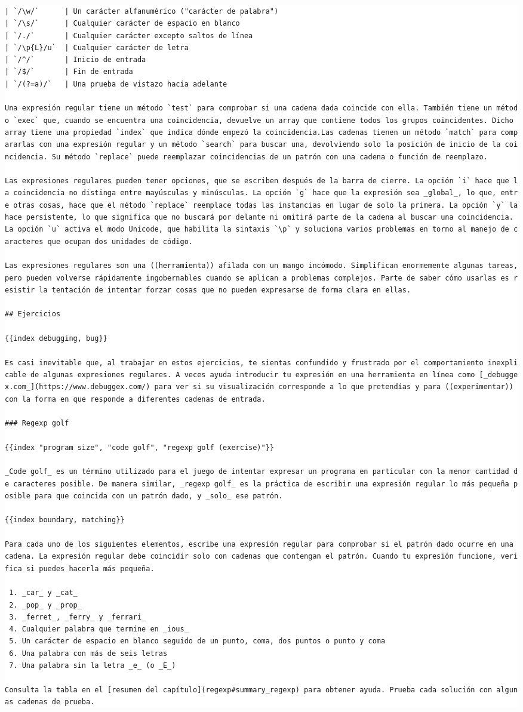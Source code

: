 ```
| `/\w/`      | Un carácter alfanumérico ("carácter de palabra")
| `/\s/`      | Cualquier carácter de espacio en blanco
| `/./`       | Cualquier carácter excepto saltos de línea
| `/\p{L}/u`  | Cualquier carácter de letra
| `/^/`       | Inicio de entrada
| `/$/`       | Fin de entrada
| `/(?=a)/`   | Una prueba de vistazo hacia adelante

Una expresión regular tiene un método `test` para comprobar si una cadena dada coincide con ella. También tiene un método `exec` que, cuando se encuentra una coincidencia, devuelve un array que contiene todos los grupos coincidentes. Dicho array tiene una propiedad `index` que indica dónde empezó la coincidencia.Las cadenas tienen un método `match` para compararlas con una expresión regular y un método `search` para buscar una, devolviendo solo la posición de inicio de la coincidencia. Su método `replace` puede reemplazar coincidencias de un patrón con una cadena o función de reemplazo.

Las expresiones regulares pueden tener opciones, que se escriben después de la barra de cierre. La opción `i` hace que la coincidencia no distinga entre mayúsculas y minúsculas. La opción `g` hace que la expresión sea _global_, lo que, entre otras cosas, hace que el método `replace` reemplace todas las instancias en lugar de solo la primera. La opción `y` la hace persistente, lo que significa que no buscará por delante ni omitirá parte de la cadena al buscar una coincidencia. La opción `u` activa el modo Unicode, que habilita la sintaxis `\p` y soluciona varios problemas en torno al manejo de caracteres que ocupan dos unidades de código.

Las expresiones regulares son una ((herramienta)) afilada con un mango incómodo. Simplifican enormemente algunas tareas, pero pueden volverse rápidamente ingobernables cuando se aplican a problemas complejos. Parte de saber cómo usarlas es resistir la tentación de intentar forzar cosas que no pueden expresarse de forma clara en ellas.

## Ejercicios

{{index debugging, bug}}

Es casi inevitable que, al trabajar en estos ejercicios, te sientas confundido y frustrado por el comportamiento inexplicable de algunas expresiones regulares. A veces ayuda introducir tu expresión en una herramienta en línea como [_debuggex.com_](https://www.debuggex.com/) para ver si su visualización corresponde a lo que pretendías y para ((experimentar)) con la forma en que responde a diferentes cadenas de entrada.

### Regexp golf

{{index "program size", "code golf", "regexp golf (exercise)"}}

_Code golf_ es un término utilizado para el juego de intentar expresar un programa en particular con la menor cantidad de caracteres posible. De manera similar, _regexp golf_ es la práctica de escribir una expresión regular lo más pequeña posible para que coincida con un patrón dado, y _solo_ ese patrón.

{{index boundary, matching}}

Para cada uno de los siguientes elementos, escribe una expresión regular para comprobar si el patrón dado ocurre en una cadena. La expresión regular debe coincidir solo con cadenas que contengan el patrón. Cuando tu expresión funcione, verifica si puedes hacerla más pequeña.

 1. _car_ y _cat_
 2. _pop_ y _prop_
 3. _ferret_, _ferry_ y _ferrari_
 4. Cualquier palabra que termine en _ious_
 5. Un carácter de espacio en blanco seguido de un punto, coma, dos puntos o punto y coma
 6. Una palabra con más de seis letras
 7. Una palabra sin la letra _e_ (o _E_)

Consulta la tabla en el [resumen del capítulo](regexp#summary_regexp) para obtener ayuda. Prueba cada solución con algunas cadenas de prueba.
```